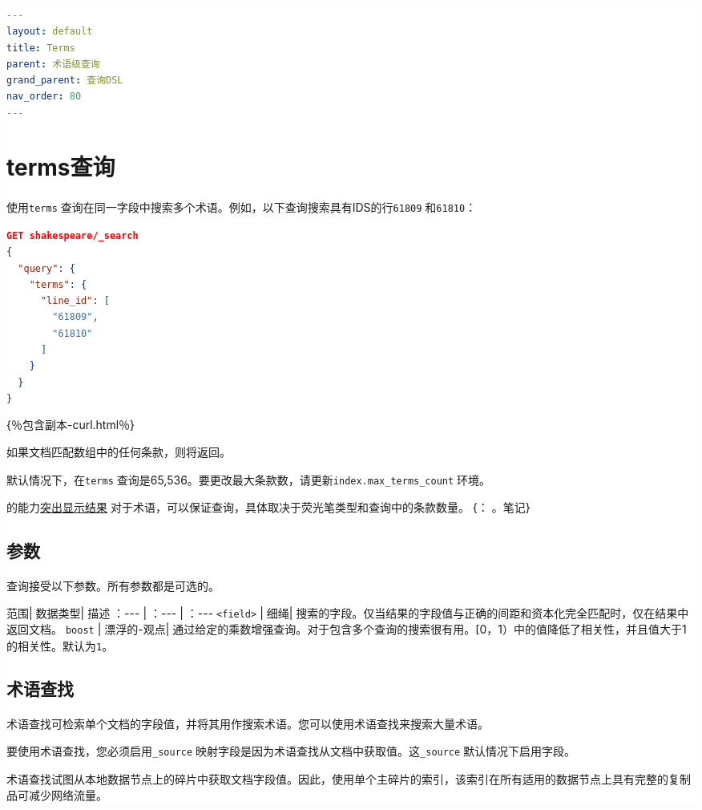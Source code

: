 ```yaml
---
layout: default
title: Terms
parent: 术语级查询
grand_parent: 查询DSL
nav_order: 80
---
```


# terms查询

使用`terms` 查询在同一字段中搜索多个术语。例如，以下查询搜索具有IDS的行`61809` 和`61810`：

```json
GET shakespeare/_search
{
  "query": {
    "terms": {
      "line_id": [
        "61809",
        "61810"
      ]
    }
  }
}
```
{％包含副本-curl.html％}

如果文档匹配数组中的任何条款，则将返回。

默认情况下，在`terms` 查询是65,536。要更改最大条款数，请更新`index.max_terms_count` 环境。

的能力[突出显示结果]({{site.url}}{{site.baseurl}}/search-plugins/searching-data/highlight/) 对于术语，可以保证查询，具体取决于荧光笔类型和查询中的条款数量。
{： 。笔记}

## 参数

查询接受以下参数。所有参数都是可选的。

范围| 数据类型| 描述
：--- | ：--- | ：---
`<field>` | 细绳| 搜索的字段。仅当结果的字段值与正确的间距和资本化完全匹配时，仅在结果中返回文档。
`boost` | 漂浮的-观点| 通过给定的乘数增强查询。对于包含多个查询的搜索很有用。[0，1）中的值降低了相关性，并且值大于1的相关性。默认为`1`。

## 术语查找

术语查找可检索单个文档的字段值，并将其用作搜索术语。您可以使用术语查找来搜索大量术语。

要使用术语查找，您必须启用`_source` 映射字段是因为术语查找从文档中获取值。这`_source` 默认情况下启用字段。

术语查找试图从本地数据节点上的碎片中获取文档字段值。因此，使用单个主碎片的索引，该索引在所有适用的数据节点上具有完整的复制品可减少网络流量。
